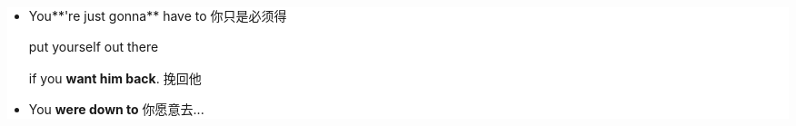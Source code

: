 - You**'re just gonna** have to  你只是必须得

  put yourself out there 

  if you **want him back**.  挽回他











- You **were down to**  你愿意去...







































































